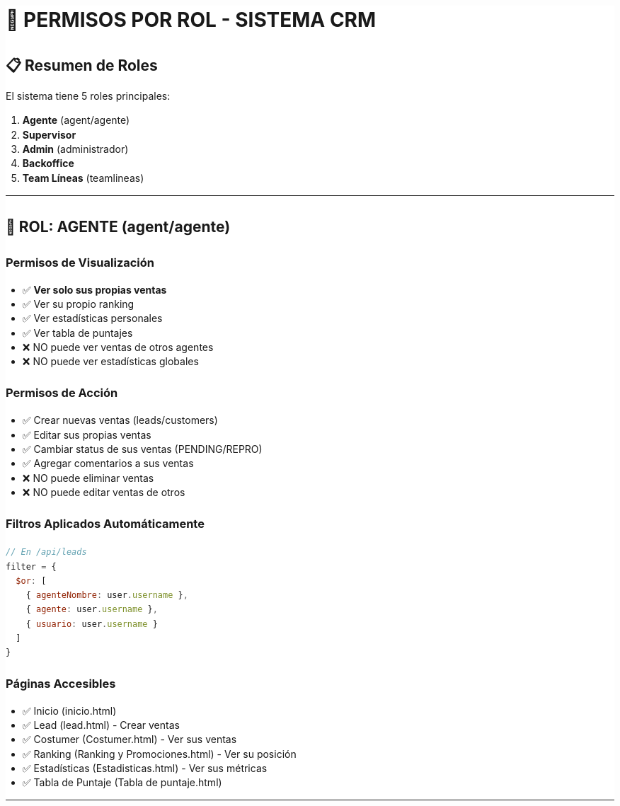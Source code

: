 # 🔐 PERMISOS POR ROL - SISTEMA CRM

## 📋 Resumen de Roles

El sistema tiene 5 roles principales:
1. **Agente** (agent/agente)
2. **Supervisor**
3. **Admin** (administrador)
4. **Backoffice**
5. **Team Líneas** (teamlineas)

---

## 👤 ROL: AGENTE (agent/agente)

### Permisos de Visualización
- ✅ **Ver solo sus propias ventas**
- ✅ Ver su propio ranking
- ✅ Ver estadísticas personales
- ✅ Ver tabla de puntajes
- ❌ NO puede ver ventas de otros agentes
- ❌ NO puede ver estadísticas globales

### Permisos de Acción
- ✅ Crear nuevas ventas (leads/customers)
- ✅ Editar sus propias ventas
- ✅ Cambiar status de sus ventas (PENDING/REPRO)
- ✅ Agregar comentarios a sus ventas
- ❌ NO puede eliminar ventas
- ❌ NO puede editar ventas de otros

### Filtros Aplicados Automáticamente
```javascript
// En /api/leads
filter = {
  $or: [
    { agenteNombre: user.username },
    { agente: user.username },
    { usuario: user.username }
  ]
}
```

### Páginas Accesibles
- ✅ Inicio (inicio.html)
- ✅ Lead (lead.html) - Crear ventas
- ✅ Costumer (Costumer.html) - Ver sus ventas
- ✅ Ranking (Ranking y Promociones.html) - Ver su posición
- ✅ Estadísticas (Estadisticas.html) - Ver sus métricas
- ✅ Tabla de Puntaje (Tabla de puntaje.html)

---